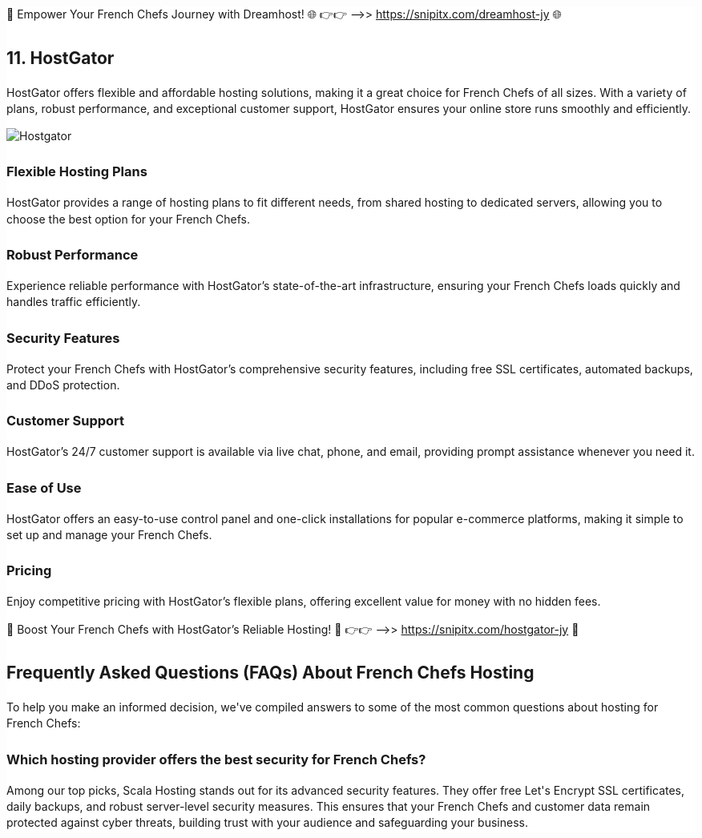 🚀 Empower Your French Chefs Journey with Dreamhost! 🌐
👉👉 -->> https://snipitx.com/dreamhost-jy 🌐

## 11. HostGator

HostGator offers flexible and affordable hosting solutions, making it a great choice for French Chefs of all sizes. With a variety of plans, robust performance, and exceptional customer support, HostGator ensures your online store runs smoothly and efficiently.

![Hostgator](https://i.imgur.com/SNC0dSu.jpeg "Hostgator Hosting")

### Flexible Hosting Plans
HostGator provides a range of hosting plans to fit different needs, from shared hosting to dedicated servers, allowing you to choose the best option for your French Chefs.

### Robust Performance
Experience reliable performance with HostGator’s state-of-the-art infrastructure, ensuring your French Chefs loads quickly and handles traffic efficiently.

### Security Features
Protect your French Chefs with HostGator’s comprehensive security features, including free SSL certificates, automated backups, and DDoS protection.

### Customer Support
HostGator’s 24/7 customer support is available via live chat, phone, and email, providing prompt assistance whenever you need it.

### Ease of Use
HostGator offers an easy-to-use control panel and one-click installations for popular e-commerce platforms, making it simple to set up and manage your French Chefs.

### Pricing
Enjoy competitive pricing with HostGator’s flexible plans, offering excellent value for money with no hidden fees.

🌟 Boost Your French Chefs with HostGator’s Reliable Hosting! 🚀
👉👉 -->> https://snipitx.com/hostgator-jy 🚀

## Frequently Asked Questions (FAQs) About French Chefs Hosting

To help you make an informed decision, we've compiled answers to some of the most common questions about hosting for French Chefs:

### Which hosting provider offers the best security for French Chefs? 
Among our top picks, Scala Hosting stands out for its advanced security features. They offer free Let's Encrypt SSL certificates, daily backups, and robust server-level security measures. This ensures that your French Chefs and customer data remain protected against cyber threats, building trust with your audience and safeguarding your business.
